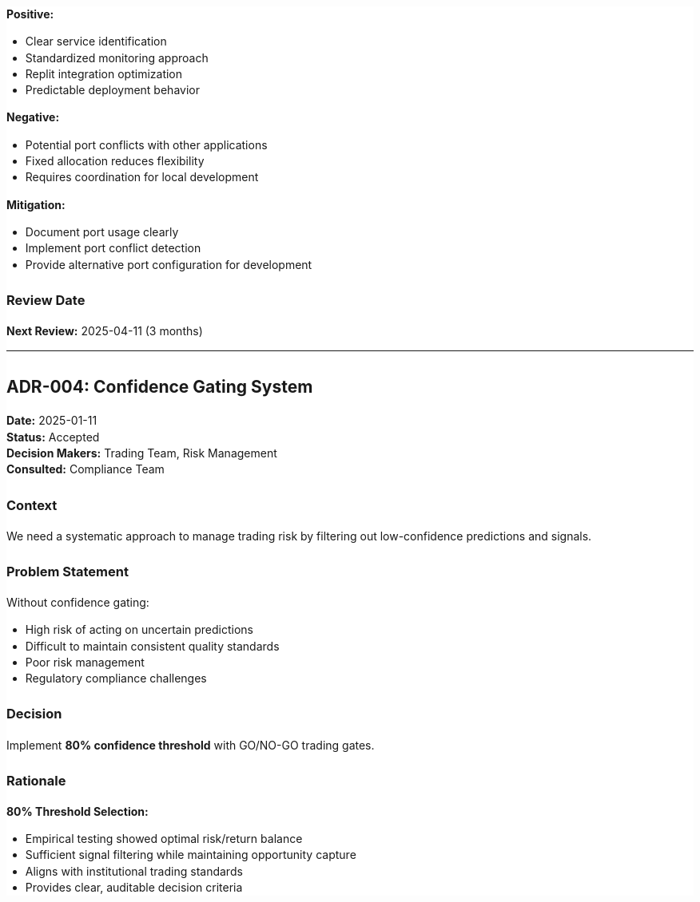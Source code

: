 **Positive:**
- Clear service identification
- Standardized monitoring approach
- Replit integration optimization
- Predictable deployment behavior

**Negative:**
- Potential port conflicts with other applications
- Fixed allocation reduces flexibility
- Requires coordination for local development

**Mitigation:**
- Document port usage clearly
- Implement port conflict detection
- Provide alternative port configuration for development

### Review Date

**Next Review:** 2025-04-11 (3 months)

---

## ADR-004: Confidence Gating System

**Date:** 2025-01-11  
**Status:** Accepted  
**Decision Makers:** Trading Team, Risk Management  
**Consulted:** Compliance Team  

### Context

We need a systematic approach to manage trading risk by filtering out low-confidence predictions and signals.

### Problem Statement

Without confidence gating:
- High risk of acting on uncertain predictions
- Difficult to maintain consistent quality standards
- Poor risk management
- Regulatory compliance challenges

### Decision

Implement **80% confidence threshold** with GO/NO-GO trading gates.

### Rationale

**80% Threshold Selection:**
- Empirical testing showed optimal risk/return balance
- Sufficient signal filtering while maintaining opportunity capture
- Aligns with institutional trading standards
- Provides clear, auditable decision criteria
